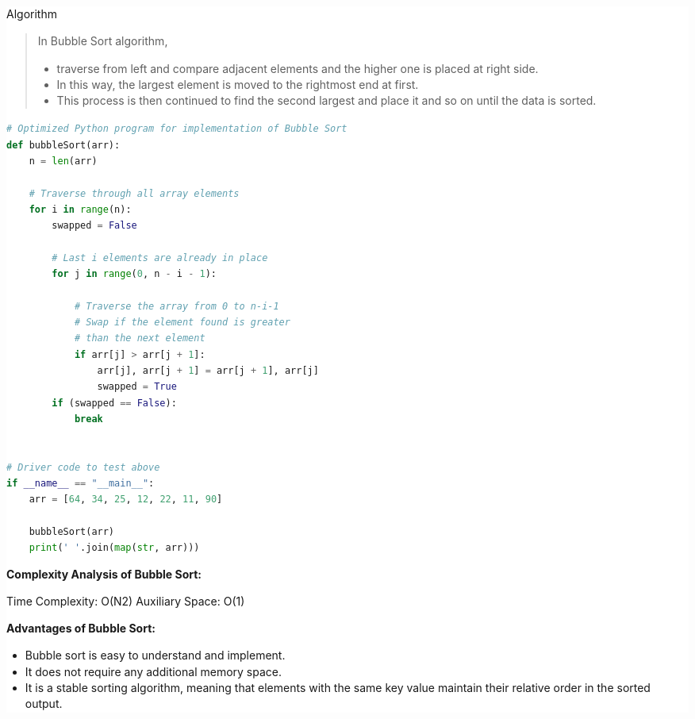 Algorithm

> In Bubble Sort algorithm, 
>
> - traverse from left and compare adjacent elements and the higher one is placed at right side. 
> - In this way, the largest element is moved to the rightmost end at first. 
> - This process is then continued to find the second largest and place it and so on until the data is sorted.



```python
# Optimized Python program for implementation of Bubble Sort
def bubbleSort(arr):
    n = len(arr)

    # Traverse through all array elements
    for i in range(n):
        swapped = False

        # Last i elements are already in place
        for j in range(0, n - i - 1):

            # Traverse the array from 0 to n-i-1
            # Swap if the element found is greater
            # than the next element
            if arr[j] > arr[j + 1]:
                arr[j], arr[j + 1] = arr[j + 1], arr[j]
                swapped = True
        if (swapped == False):
            break


# Driver code to test above
if __name__ == "__main__":
    arr = [64, 34, 25, 12, 22, 11, 90]

    bubbleSort(arr)
    print(' '.join(map(str, arr)))

```



**Complexity Analysis of Bubble Sort:**

Time Complexity: O(N2)
Auxiliary Space: O(1)

**Advantages of Bubble Sort:**

- Bubble sort is easy to understand and implement.
- It does not require any additional memory space.
- It is a stable sorting algorithm, meaning that elements with the same key value maintain their relative order in the sorted output.
